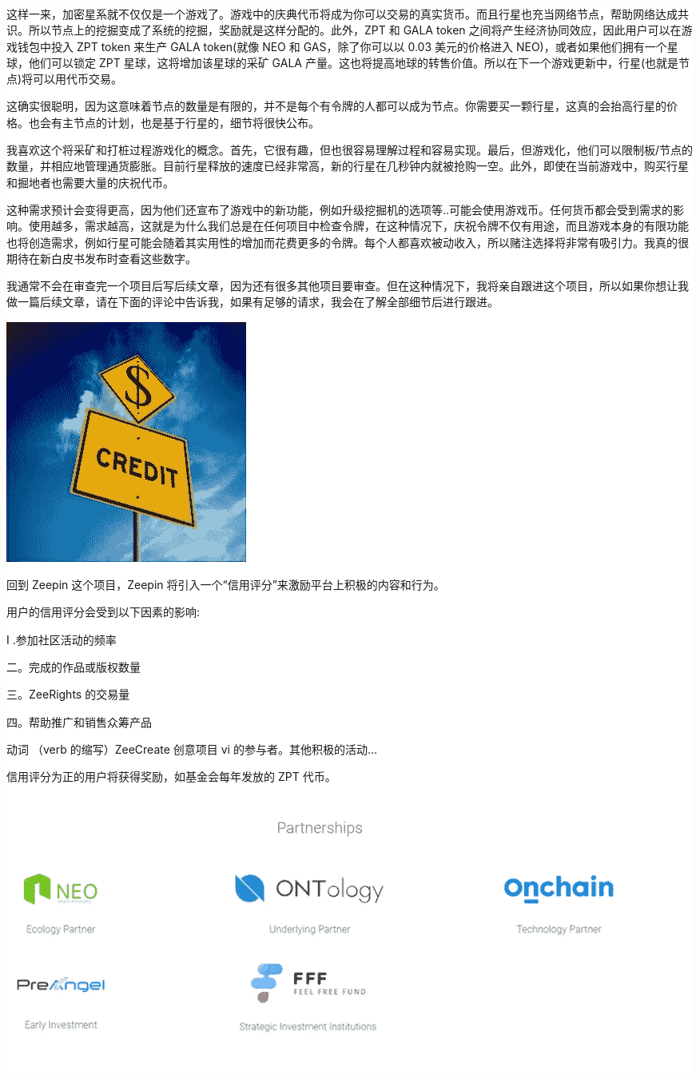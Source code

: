 这样一来，加密星系就不仅仅是一个游戏了。游戏中的庆典代币将成为你可以交易的真实货币。而且行星也充当网络节点，帮助网络达成共识。所以节点上的挖掘变成了系统的挖掘，奖励就是这样分配的。此外，ZPT 和 GALA token 之间将产生经济协同效应，因此用户可以在游戏钱包中投入 ZPT token 来生产 GALA token(就像 NEO 和 GAS，除了你可以以 0.03 美元的价格进入 NEO)，或者如果他们拥有一个星球，他们可以锁定 ZPT 星球，这将增加该星球的采矿 GALA 产量。这也将提高地球的转售价值。所以在下一个游戏更新中，行星(也就是节点)将可以用代币交易。

这确实很聪明，因为这意味着节点的数量是有限的，并不是每个有令牌的人都可以成为节点。你需要买一颗行星，这真的会抬高行星的价格。也会有主节点的计划，也是基于行星的，细节将很快公布。

我喜欢这个将采矿和打桩过程游戏化的概念。首先，它很有趣，但也很容易理解过程和容易实现。最后，但游戏化，他们可以限制板/节点的数量，并相应地管理通货膨胀。目前行星释放的速度已经非常高，新的行星在几秒钟内就被抢购一空。此外，即使在当前游戏中，购买行星和掘地者也需要大量的庆祝代币。

这种需求预计会变得更高，因为他们还宣布了游戏中的新功能，例如升级挖掘机的选项等..可能会使用游戏币。任何货币都会受到需求的影响。使用越多，需求越高，这就是为什么我们总是在任何项目中检查令牌，在这种情况下，庆祝令牌不仅有用途，而且游戏本身的有限功能也将创造需求，例如行星可能会随着其实用性的增加而花费更多的令牌。每个人都喜欢被动收入，所以赌注选择将非常有吸引力。我真的很期待在新白皮书发布时查看这些数字。

我通常不会在审查完一个项目后写后续文章，因为还有很多其他项目要审查。但在这种情况下，我将亲自跟进这个项目，所以如果你想让我做一篇后续文章，请在下面的评论中告诉我，如果有足够的请求，我会在了解全部细节后进行跟进。

![](img/3ee04a9a4c44bb1e9f98f9ef4f38300b.png)

回到 Zeepin 这个项目，Zeepin 将引入一个“信用评分”来激励平台上积极的内容和行为。

用户的信用评分会受到以下因素的影响:

I .参加社区活动的频率

二。完成的作品或版权数量

三。ZeeRights 的交易量

四。帮助推广和销售众筹产品

动词 （verb 的缩写）ZeeCreate 创意项目
vi 的参与者。其他积极的活动…

信用评分为正的用户将获得奖励，如基金会每年发放的 ZPT 代币。

![](img/0b2de770f66675f4bcfa890c0abe8ab4.png)
